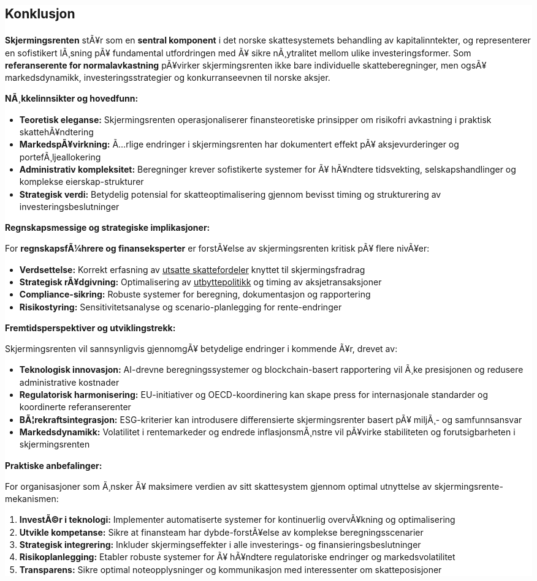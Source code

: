 ## Konklusjon

**Skjermingsrenten** stÃ¥r som en **sentral komponent** i det norske skattesystemets behandling av kapitalinntekter, og representerer en sofistikert lÃ¸sning pÃ¥ fundamental utfordringen med Ã¥ sikre nÃ¸ytralitet mellom ulike investeringsformer. Som **referanserente for normalavkastning** pÃ¥virker skjermingsrenten ikke bare individuelle skatteberegninger, men ogsÃ¥ markedsdynamikk, investeringsstrategier og konkurranseevnen til norske aksjer.

**NÃ¸kkelinnsikter og hovedfunn:**

* **Teoretisk eleganse:** Skjermingsrenten operasjonaliserer finansteoretiske prinsipper om risikofri avkastning i praktisk skattehÃ¥ndtering
* **MarkedspÃ¥virkning:** Ã…rlige endringer i skjermingsrenten har dokumentert effekt pÃ¥ aksjevurderinger og portefÃ¸ljeallokering
* **Administrativ kompleksitet:** Beregninger krever sofistikerte systemer for Ã¥ hÃ¥ndtere tidsvekting, selskapshandlinger og komplekse eierskap-strukturer
* **Strategisk verdi:** Betydelig potensial for skatteoptimalisering gjennom bevisst timing og strukturering av investeringsbeslutninger

**Regnskapsmessige og strategiske implikasjoner:**

For **regnskapsfÃ¼hrere og finanseksperter** er forstÃ¥else av skjermingsrenten kritisk pÃ¥ flere nivÃ¥er:

- **Verdsettelse:** Korrekt erfasning av [utsatte skattefordeler](/blogs/regnskap/hva-er-utsatt-skatt "Hva er Utsatt Skatt? Beregning og RegnskapsfÃ¸ring") knyttet til skjermingsfradrag
- **Strategisk rÃ¥dgivning:** Optimalisering av [utbyttepolitikk](/blogs/regnskap/hva-er-utbytte "Hva er Utbytte? RegnskapsfÃ¸ring og Skattemessige Konsekvenser") og timing av aksjetransaksjoner
- **Compliance-sikring:** Robuste systemer for beregning, dokumentasjon og rapportering
- **Risikostyring:** Sensitivitetsanalyse og scenario-planlegging for rente-endringer

**Fremtidsperspektiver og utviklingstrekk:**

Skjermingsrenten vil sannsynligvis gjennomgÃ¥ betydelige endringer i kommende Ã¥r, drevet av:

- **Teknologisk innovasjon:** AI-drevne beregningssystemer og blockchain-basert rapportering vil Ã¸ke presisjonen og redusere administrative kostnader
- **Regulatorisk harmonisering:** EU-initiativer og OECD-koordinering kan skape press for internasjonale standarder og koordinerte referanserenter
- **BÃ¦rekraftsintegrasjon:** ESG-kriterier kan introdusere differensierte skjermingsrenter basert pÃ¥ miljÃ¸- og samfunnsansvar
- **Markedsdynamikk:** Volatilitet i rentemarkeder og endrede inflasjonsmÃ¸nstre vil pÃ¥virke stabiliteten og forutsigbarheten i skjermingsrenten

**Praktiske anbefalinger:**

For organisasjoner som Ã¸nsker Ã¥ maksimere verdien av sitt skattesystem gjennom optimal utnyttelse av skjermingsrente-mekanismen:

1. **InvestÃ©r i teknologi:** Implementer automatiserte systemer for kontinuerlig overvÃ¥kning og optimalisering
2. **Utvikle kompetanse:** Sikre at finansteam har dybde-forstÃ¥else av komplekse beregningsscenarier
3. **Strategisk integrering:** Inkluder skjermingseffekter i alle investerings- og finansieringsbeslutninger
4. **Risikoplanlegging:** Etabler robuste systemer for Ã¥ hÃ¥ndtere regulatoriske endringer og markedsvolatilitet
5. **Transparens:** Sikre optimal noteopplysninger og kommunikasjon med interessenter om skatteposisjoner
